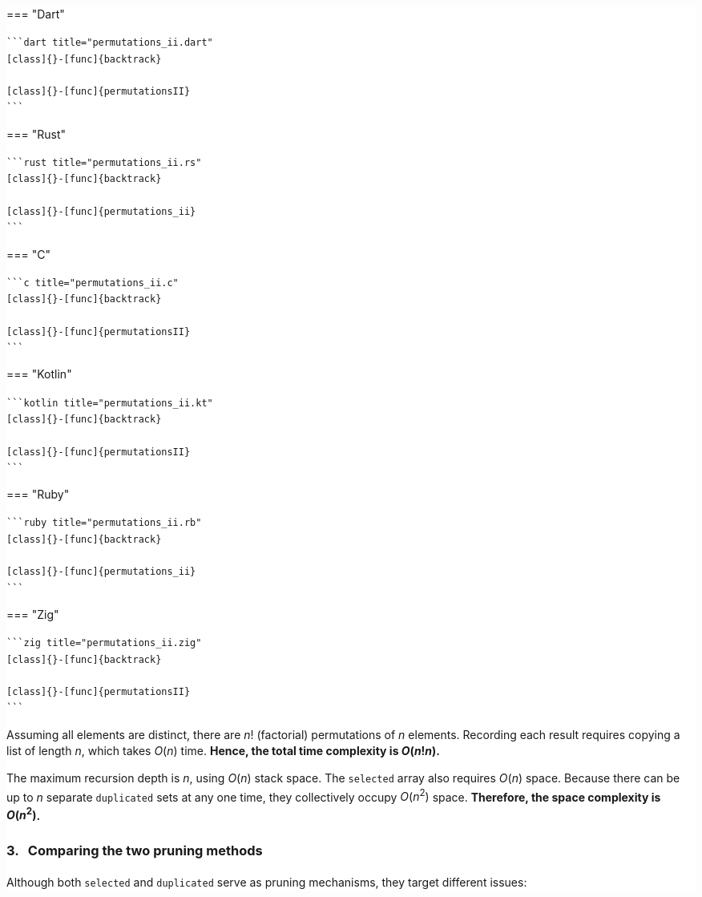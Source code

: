 === "Dart"

    ```dart title="permutations_ii.dart"
    [class]{}-[func]{backtrack}

    [class]{}-[func]{permutationsII}
    ```

=== "Rust"

    ```rust title="permutations_ii.rs"
    [class]{}-[func]{backtrack}

    [class]{}-[func]{permutations_ii}
    ```

=== "C"

    ```c title="permutations_ii.c"
    [class]{}-[func]{backtrack}

    [class]{}-[func]{permutationsII}
    ```

=== "Kotlin"

    ```kotlin title="permutations_ii.kt"
    [class]{}-[func]{backtrack}

    [class]{}-[func]{permutationsII}
    ```

=== "Ruby"

    ```ruby title="permutations_ii.rb"
    [class]{}-[func]{backtrack}

    [class]{}-[func]{permutations_ii}
    ```

=== "Zig"

    ```zig title="permutations_ii.zig"
    [class]{}-[func]{backtrack}

    [class]{}-[func]{permutationsII}
    ```

Assuming all elements are distinct, there are $n!$ (factorial) permutations of $n$ elements. Recording each result requires copying a list of length $n$, which takes $O(n)$ time. **Hence, the total time complexity is $O(n!n)$.**

The maximum recursion depth is $n$, using $O(n)$ stack space. The `selected` array also requires $O(n)$ space. Because there can be up to $n$ separate `duplicated` sets at any one time, they collectively occupy $O(n^2)$ space. **Therefore, the space complexity is $O(n^2)$.**

### 3. &nbsp; Comparing the two pruning methods

Although both `selected` and `duplicated` serve as pruning mechanisms, they target different issues:

